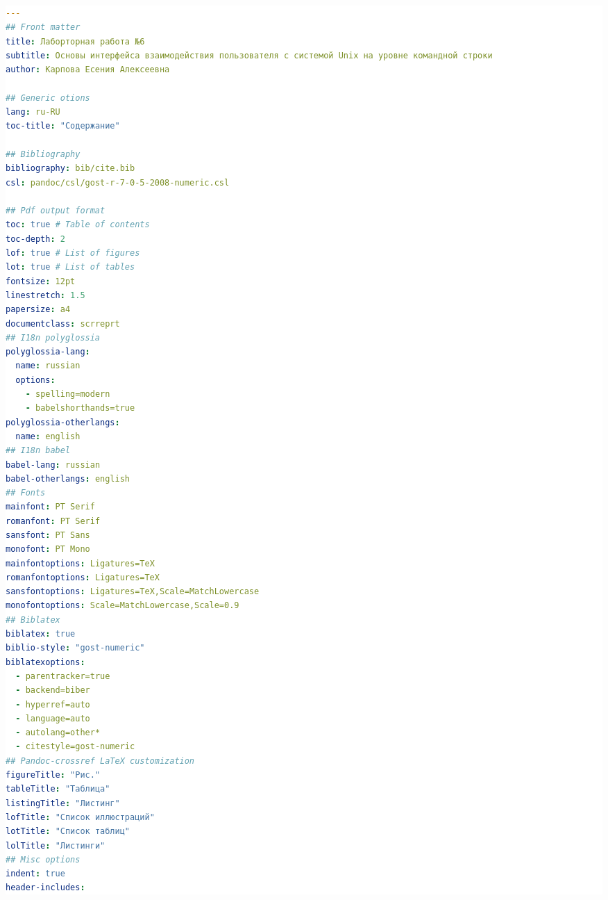 ```yaml
---
## Front matter
title: Лаборторная работа №6
subtitle: Основы интерфейса взаимодействия пользователя с системой Unix на уровне командной строки
author: Карпова Есения Алексеевна

## Generic otions
lang: ru-RU
toc-title: "Содержание"

## Bibliography
bibliography: bib/cite.bib
csl: pandoc/csl/gost-r-7-0-5-2008-numeric.csl

## Pdf output format
toc: true # Table of contents
toc-depth: 2
lof: true # List of figures
lot: true # List of tables
fontsize: 12pt
linestretch: 1.5
papersize: a4
documentclass: scrreprt
## I18n polyglossia
polyglossia-lang:
  name: russian
  options:
	- spelling=modern
	- babelshorthands=true
polyglossia-otherlangs:
  name: english
## I18n babel
babel-lang: russian
babel-otherlangs: english
## Fonts
mainfont: PT Serif
romanfont: PT Serif
sansfont: PT Sans
monofont: PT Mono
mainfontoptions: Ligatures=TeX
romanfontoptions: Ligatures=TeX
sansfontoptions: Ligatures=TeX,Scale=MatchLowercase
monofontoptions: Scale=MatchLowercase,Scale=0.9
## Biblatex
biblatex: true
biblio-style: "gost-numeric"
biblatexoptions:
  - parentracker=true
  - backend=biber
  - hyperref=auto
  - language=auto
  - autolang=other*
  - citestyle=gost-numeric
## Pandoc-crossref LaTeX customization
figureTitle: "Рис."
tableTitle: "Таблица"
listingTitle: "Листинг"
lofTitle: "Список иллюстраций"
lotTitle: "Список таблиц"
lolTitle: "Листинги"
## Misc options
indent: true
header-includes:
```